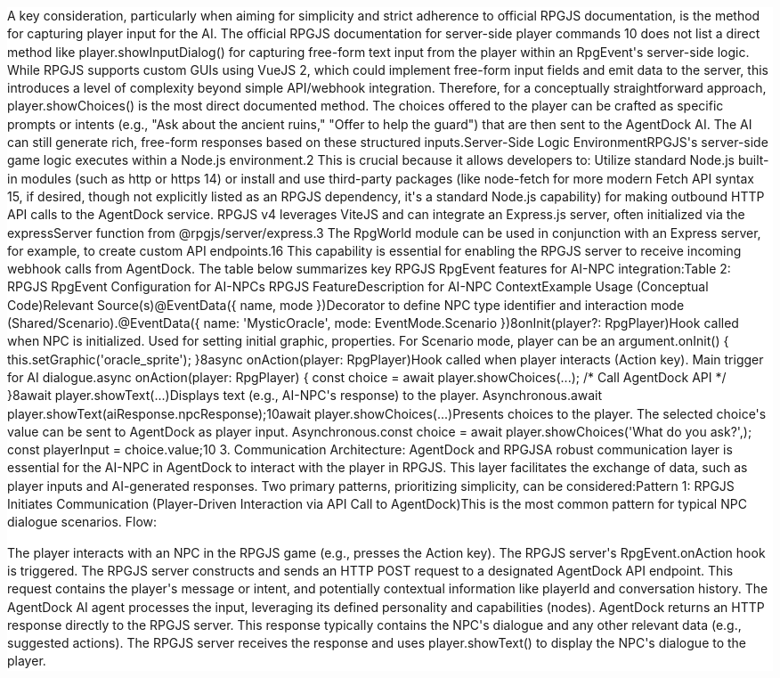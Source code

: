 A key consideration, particularly when aiming for simplicity and strict adherence to official RPGJS documentation, is the method for capturing player input for the AI. The official RPGJS documentation for server-side player commands 10 does not list a direct method like player.showInputDialog() for capturing free-form text input from the player within an RpgEvent's server-side logic. While RPGJS supports custom GUIs using VueJS 2, which could implement free-form input fields and emit data to the server, this introduces a level of complexity beyond simple API/webhook integration. Therefore, for a conceptually straightforward approach, player.showChoices() is the most direct documented method. The choices offered to the player can be crafted as specific prompts or intents (e.g., "Ask about the ancient ruins," "Offer to help the guard") that are then sent to the AgentDock AI. The AI can still generate rich, free-form responses based on these structured inputs.Server-Side Logic EnvironmentRPGJS's server-side game logic executes within a Node.js environment.2 This is crucial because it allows developers to:
Utilize standard Node.js built-in modules (such as http or https 14) or install and use third-party packages (like node-fetch for more modern Fetch API syntax 15, if desired, though not explicitly listed as an RPGJS dependency, it's a standard Node.js capability) for making outbound HTTP API calls to the AgentDock service.
RPGJS v4 leverages ViteJS and can integrate an Express.js server, often initialized via the expressServer function from @rpgjs/server/express.3 The RpgWorld module can be used in conjunction with an Express server, for example, to create custom API endpoints.16 This capability is essential for enabling the RPGJS server to receive incoming webhook calls from AgentDock.
The table below summarizes key RPGJS RpgEvent features for AI-NPC integration:Table 2: RPGJS RpgEvent Configuration for AI-NPCs
RPGJS FeatureDescription for AI-NPC ContextExample Usage (Conceptual Code)Relevant Source(s)@EventData({ name, mode })Decorator to define NPC type identifier and interaction mode (Shared/Scenario).@EventData({ name: 'MysticOracle', mode: EventMode.Scenario })8onInit(player?: RpgPlayer)Hook called when NPC is initialized. Used for setting initial graphic, properties. For Scenario mode, player can be an argument.onInit() { this.setGraphic('oracle_sprite'); }8async onAction(player: RpgPlayer)Hook called when player interacts (Action key). Main trigger for AI dialogue.async onAction(player: RpgPlayer) { const choice = await player.showChoices(...); /* Call AgentDock API */ }8await player.showText(...)Displays text (e.g., AI-NPC's response) to the player. Asynchronous.await player.showText(aiResponse.npcResponse);10await player.showChoices(...)Presents choices to the player. The selected choice's value can be sent to AgentDock as player input. Asynchronous.const choice = await player.showChoices('What do you ask?',); const playerInput = choice.value;10
3. Communication Architecture: AgentDock and RPGJSA robust communication layer is essential for the AI-NPC in AgentDock to interact with the player in RPGJS. This layer facilitates the exchange of data, such as player inputs and AI-generated responses. Two primary patterns, prioritizing simplicity, can be considered:Pattern 1: RPGJS Initiates Communication (Player-Driven Interaction via API Call to AgentDock)This is the most common pattern for typical NPC dialogue scenarios.
Flow:

The player interacts with an NPC in the RPGJS game (e.g., presses the Action key).
The RPGJS server's RpgEvent.onAction hook is triggered.
The RPGJS server constructs and sends an HTTP POST request to a designated AgentDock API endpoint. This request contains the player's message or intent, and potentially contextual information like playerId and conversation history.
The AgentDock AI agent processes the input, leveraging its defined personality and capabilities (nodes).
AgentDock returns an HTTP response directly to the RPGJS server. This response typically contains the NPC's dialogue and any other relevant data (e.g., suggested actions).
The RPGJS server receives the response and uses player.showText() to display the NPC's dialogue to the player.
